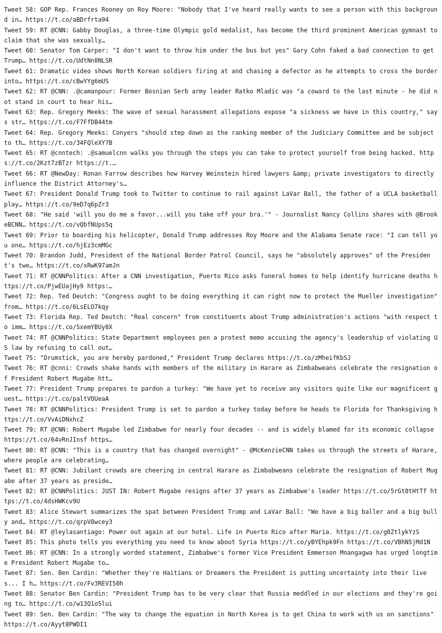     Tweet 58: GOP Rep. Frances Rooney on Roy Moore: "Nobody that I've heard really wants to see a person with this background in… https://t.co/aBDrfrta94
    Tweet 59: RT @CNN: Gabby Douglas, a three-time Olympic gold medalist, has become the third prominent American gymnast to claim that she was sexually…
    Tweet 60: Senator Tom Carper: "I don't want to throw him under the bus but yes" Gary Cohn faked a bad connection to get Trump… https://t.co/UdtNn8NLSR
    Tweet 61: Dramatic video shows North Korean soldiers firing at and chasing a defector as he attempts to cross the border into… https://t.co/cBwYYg6mUS
    Tweet 62: RT @CNN: .@camanpour: Former Bosnian Serb army leader Ratko Mladic was "a coward to the last minute - he did not stand in court to hear his…
    Tweet 63: Rep. Gregory Meeks: The wave of sexual harassment allegations expose "a sickness we have in this country," says str… https://t.co/F7FfDB44tm
    Tweet 64: Rep. Gregory Meeks: Conyers "should step down as the ranking member of the Judiciary Committee and be subject to th… https://t.co/34FQleXY7B
    Tweet 65: RT @cnntech: .@samuelcnn walks you through the steps you can take to protect yourself from being hacked. https://t.co/2Kzt7zBTzr https://t.…
    Tweet 66: RT @NewDay: Ronan Farrow describes how Harvey Weinstein hired lawyers &amp; private investigators to directly influence the District Attorney's…
    Tweet 67: President Donald Trump took to Twitter to continue to rail against LaVar Ball, the father of a UCLA basketball play… https://t.co/9eD7q6pZr3
    Tweet 68: "He said 'will you do me a favor...will you take off your bra.'" - Journalist Nancy Collins shares with @BrookeBCNN… https://t.co/vQbfNUps5q
    Tweet 69: Prior to boarding his helicopter, Donald Trump addresses Roy Moore and the Alabama Senate race: "I can tell you one… https://t.co/hjEz3cmMGc
    Tweet 70: Brandon Judd, President of the National Border Patrol Council, says he "absolutely approves" of the President's twe… https://t.co/xRwK97amJn
    Tweet 71: RT @CNNPolitics: After a CNN investigation, Puerto Rico asks funeral homes to help identify hurricane deaths https://t.co/PjwEUajHy9 https:…
    Tweet 72: Rep. Ted Deutch: "Congress ought to be doing everything it can right now to protect the Mueller investigation" from… https://t.co/6LsELO7kqy
    Tweet 73: Florida Rep. Ted Deutch: "Real concern" from constituents about Trump administration's actions "with respect to imm… https://t.co/SxemYBUy8X
    Tweet 74: RT @CNNPolitics: State Department employees pen a protest memo accusing the agency's leadership of violating US law by refusing to call out…
    Tweet 75: "Drumstick, you are hereby pardoned," President Trump declares https://t.co/zMheifKbSJ
    Tweet 76: RT @cnni: Crowds shake hands with members of the military in Harare as Zimbabweans celebrate the resignation of President Robert Mugabe htt…
    Tweet 77: President Trump prepares to pardon a turkey: "We have yet to receive any visitors quite like our magnificent guest… https://t.co/paltVOUeaA
    Tweet 78: RT @CNNPolitics: President Trump is set to pardon a turkey today before he heads to Florida for Thanksgiving https://t.co/VvAiDNxhcZ
    Tweet 79: RT @CNN: Robert Mugabe led Zimbabwe for nearly four decades -- and is widely blamed for its economic collapse https://t.co/64vRnJInsf https…
    Tweet 80: RT @CNN: "This is a country that has changed overnight" - @McKenzieCNN takes us through the streets of Harare, where people are celebrating…
    Tweet 81: RT @CNN: Jubilant crowds are cheering in central Harare as Zimbabweans celebrate the resignation of Robert Mugabe after 37 years as preside…
    Tweet 82: RT @CNNPolitics: JUST IN: Robert Mugabe resigns after 37 years as Zimbabwe's leader https://t.co/5rGt0tHtTf https://t.co/4dsHWKcv9U
    Tweet 83: Alice Stewart summarizes the spat between President Trump and LaVar Ball: "We have a big baller and a big bully and… https://t.co/qrpV8wcey3
    Tweet 84: RT @leylasantiago: Power out again at our hotel. Life in Puerto Rico after Maria. https://t.co/g0ZtlykYzS
    Tweet 85: This photo tells you everything you need to know about Syria https://t.co/yBYEhpk9Fn https://t.co/VBhN5jMd1N
    Tweet 86: RT @CNN: In a strongly worded statement, Zimbabwe's former Vice President Emmerson Mnangagwa has urged longtime President Robert Mugabe to…
    Tweet 87: Sen. Ben Cardin: "Whether they're Haitians or Dreamers the President is putting uncertainty into their lives... I h… https://t.co/Fv3REVI50h
    Tweet 88: Senator Ben Cardin: "President Trump has to be very clear that Russia meddled in our elections and they're going to… https://t.co/w13Q1oSlui
    Tweet 89: Sen. Ben Cardin: "The way to change the equation in North Korea is to get China to work with us on sanctions"  https://t.co/Ayyt8PWDI1